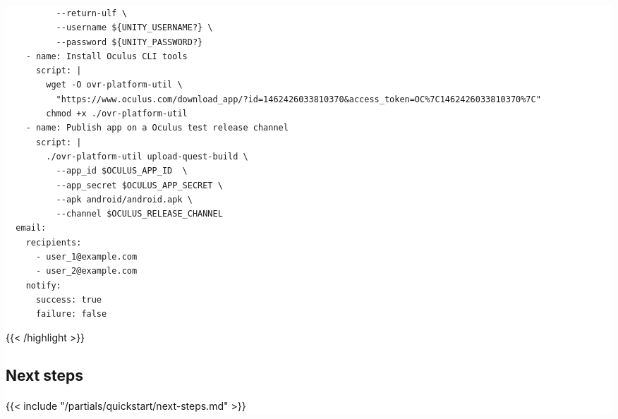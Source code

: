               --return-ulf \
              --username ${UNITY_USERNAME?} \
              --password ${UNITY_PASSWORD?}
        - name: Install Oculus CLI tools
          script: | 
            wget -O ovr-platform-util \
              "https://www.oculus.com/download_app/?id=1462426033810370&access_token=OC%7C1462426033810370%7C"
            chmod +x ./ovr-platform-util
        - name: Publish app on a Oculus test release channel
          script: | 
            ./ovr-platform-util upload-quest-build \
              --app_id $OCULUS_APP_ID  \
              --app_secret $OCULUS_APP_SECRET \
              --apk android/android.apk \
              --channel $OCULUS_RELEASE_CHANNEL
      email:
        recipients:
          - user_1@example.com
          - user_2@example.com
        notify:
          success: true
          failure: false
{{< /highlight >}}

## Next steps
{{< include "/partials/quickstart/next-steps.md" >}}